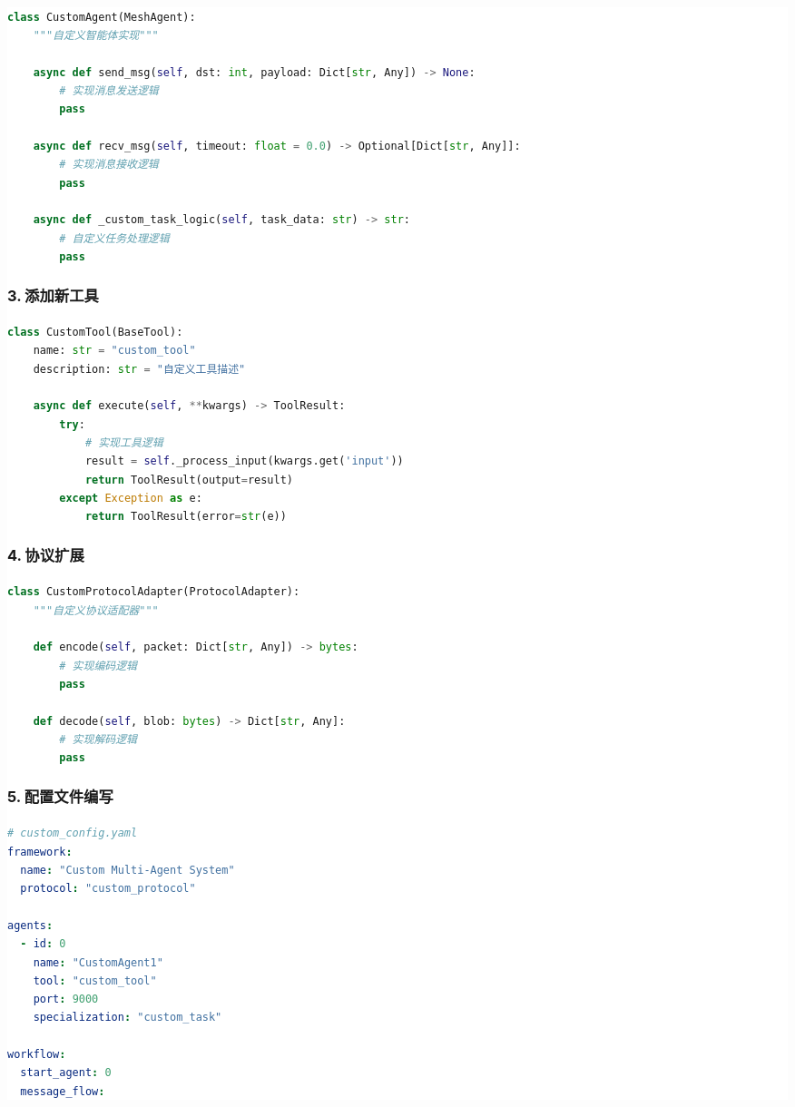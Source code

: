 ```python
class CustomAgent(MeshAgent):
    """自定义智能体实现"""
    
    async def send_msg(self, dst: int, payload: Dict[str, Any]) -> None:
        # 实现消息发送逻辑
        pass
    
    async def recv_msg(self, timeout: float = 0.0) -> Optional[Dict[str, Any]]:
        # 实现消息接收逻辑
        pass
    
    async def _custom_task_logic(self, task_data: str) -> str:
        # 自定义任务处理逻辑
        pass
```

### 3. 添加新工具

```python
class CustomTool(BaseTool):
    name: str = "custom_tool"
    description: str = "自定义工具描述"
    
    async def execute(self, **kwargs) -> ToolResult:
        try:
            # 实现工具逻辑
            result = self._process_input(kwargs.get('input'))
            return ToolResult(output=result)
        except Exception as e:
            return ToolResult(error=str(e))
```

### 4. 协议扩展

```python
class CustomProtocolAdapter(ProtocolAdapter):
    """自定义协议适配器"""
    
    def encode(self, packet: Dict[str, Any]) -> bytes:
        # 实现编码逻辑
        pass
    
    def decode(self, blob: bytes) -> Dict[str, Any]:
        # 实现解码逻辑
        pass
```

### 5. 配置文件编写

```yaml
# custom_config.yaml
framework:
  name: "Custom Multi-Agent System"
  protocol: "custom_protocol"

agents:
  - id: 0
    name: "CustomAgent1"
    tool: "custom_tool"
    port: 9000
    specialization: "custom_task"
  
workflow:
  start_agent: 0
  message_flow:
```